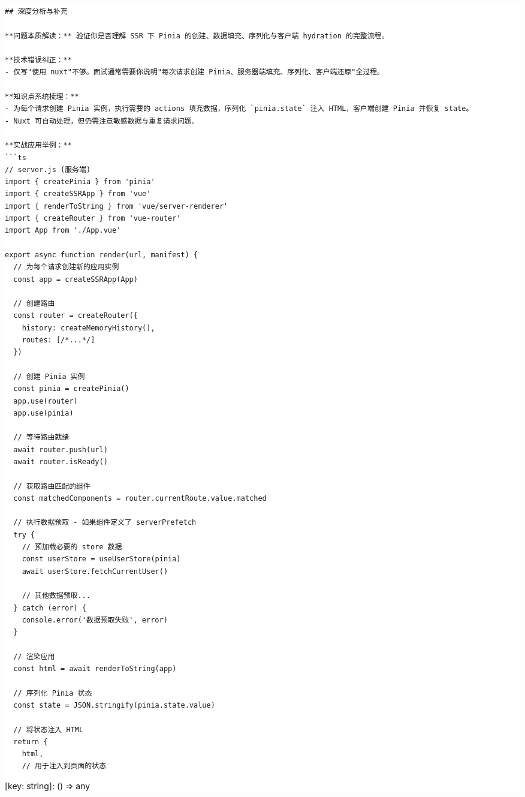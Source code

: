 ```
## 深度分析与补充

**问题本质解读：** 验证你是否理解 SSR 下 Pinia 的创建、数据填充、序列化与客户端 hydration 的完整流程。

**技术错误纠正：**
- 仅写"使用 nuxt"不够。面试通常需要你说明"每次请求创建 Pinia、服务器端填充、序列化、客户端还原"全过程。

**知识点系统梳理：**
- 为每个请求创建 Pinia 实例，执行需要的 actions 填充数据，序列化 `pinia.state` 注入 HTML，客户端创建 Pinia 并恢复 state。
- Nuxt 可自动处理，但仍需注意敏感数据与重复请求问题。

**实战应用举例：**
```ts
// server.js (服务端)
import { createPinia } from 'pinia'
import { createSSRApp } from 'vue'
import { renderToString } from 'vue/server-renderer'
import { createRouter } from 'vue-router'
import App from './App.vue'

export async function render(url, manifest) {
  // 为每个请求创建新的应用实例
  const app = createSSRApp(App)
  
  // 创建路由
  const router = createRouter({
    history: createMemoryHistory(),
    routes: [/*...*/]
  })
  
  // 创建 Pinia 实例
  const pinia = createPinia()
  app.use(router)
  app.use(pinia)
  
  // 等待路由就绪
  await router.push(url)
  await router.isReady()
  
  // 获取路由匹配的组件
  const matchedComponents = router.currentRoute.value.matched
  
  // 执行数据预取 - 如果组件定义了 serverPrefetch
  try {
    // 预加载必要的 store 数据
    const userStore = useUserStore(pinia)
    await userStore.fetchCurrentUser()
    
    // 其他数据预取...
  } catch (error) {
    console.error('数据预取失败', error)
  }
  
  // 渲染应用
  const html = await renderToString(app)
  
  // 序列化 Pinia 状态
  const state = JSON.stringify(pinia.state.value)
  
  // 将状态注入 HTML
  return {
    html,
    // 用于注入到页面的状态
```

  [key: string]: () => any